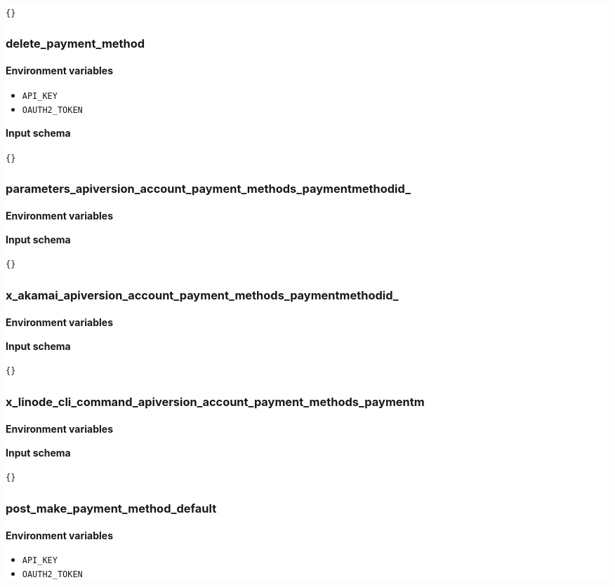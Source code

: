 ```ts
{}
```

### delete_payment_method

**Environment variables**

- `API_KEY`
- `OAUTH2_TOKEN`

**Input schema**

```ts
{}
```

### parameters_apiversion_account_payment_methods_paymentmethodid_

**Environment variables**



**Input schema**

```ts
{}
```

### x_akamai_apiversion_account_payment_methods_paymentmethodid_

**Environment variables**



**Input schema**

```ts
{}
```

### x_linode_cli_command_apiversion_account_payment_methods_paymentm

**Environment variables**



**Input schema**

```ts
{}
```

### post_make_payment_method_default

**Environment variables**

- `API_KEY`
- `OAUTH2_TOKEN`
